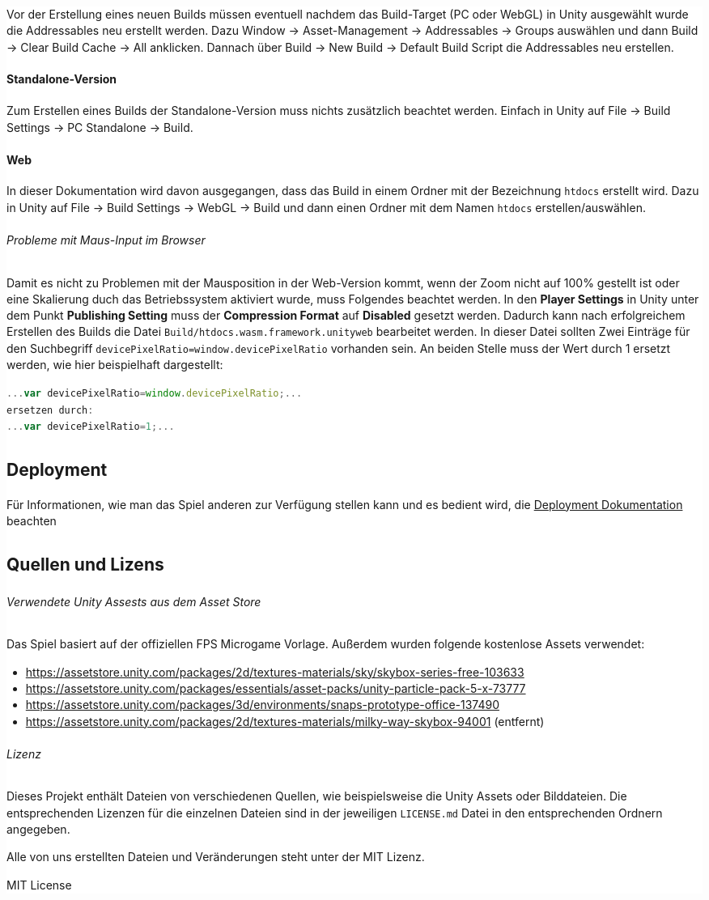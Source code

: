 Vor der Erstellung eines neuen Builds müssen eventuell nachdem das Build-Target (PC oder WebGL) in Unity ausgewählt wurde die Addressables neu erstellt werden. Dazu Window -> Asset-Management -> Addressables -> Groups auswählen und dann Build -> Clear Build Cache -> All anklicken. Dannach über Build -> New Build -> Default Build Script die Addressables neu erstellen.
#### Standalone-Version
Zum Erstellen eines Builds der Standalone-Version muss nichts zusätzlich beachtet werden.
Einfach in Unity auf File -> Build Settings -> PC Standalone -> Build.
#### Web
In dieser Dokumentation wird davon ausgegangen, dass das Build in einem Ordner mit der Bezeichnung `htdocs` erstellt wird.
Dazu in Unity auf File -> Build Settings -> WebGL -> Build und dann einen Ordner mit dem Namen `htdocs` erstellen/auswählen.
###### Probleme mit Maus-Input im Browser
Damit es nicht zu Problemen mit der Mausposition in der Web-Version kommt, wenn der Zoom nicht auf 100% gestellt ist oder eine Skalierung duch das Betriebssystem aktiviert wurde, muss Folgendes beachtet werden.
In den **Player Settings** in Unity unter dem Punkt **Publishing Setting** muss der **Compression Format** auf **Disabled** gesetzt werden.
Dadurch kann nach erfolgreichem Erstellen des Builds die Datei `Build/htdocs.wasm.framework.unityweb` bearbeitet werden.
In dieser Datei sollten Zwei Einträge für den Suchbegriff `devicePixelRatio=window.devicePixelRatio` vorhanden sein.
An beiden Stelle muss der Wert durch 1 ersetzt werden, wie hier beispielhaft dargestellt:
```javascript
...var devicePixelRatio=window.devicePixelRatio;...
ersetzen durch:
...var devicePixelRatio=1;...
```

## Deployment
Für Informationen, wie man das Spiel anderen zur Verfügung stellen kann und es bedient wird, die [Deployment Dokumentation](Docs/Deployment/) beachten

## Quellen und Lizens
###### Verwendete Unity Assests aus dem Asset Store
Das Spiel basiert auf der offiziellen FPS Microgame Vorlage. Außerdem wurden folgende kostenlose Assets verwendet:
- https://assetstore.unity.com/packages/2d/textures-materials/sky/skybox-series-free-103633
- https://assetstore.unity.com/packages/essentials/asset-packs/unity-particle-pack-5-x-73777
- https://assetstore.unity.com/packages/3d/environments/snaps-prototype-office-137490
- https://assetstore.unity.com/packages/2d/textures-materials/milky-way-skybox-94001 (entfernt)
###### Lizenz
Dieses Projekt enthält Dateien von verschiedenen Quellen, wie beispielsweise die Unity Assets oder Bilddateien.
Die entsprechenden Lizenzen für die einzelnen Dateien sind in der jeweiligen `LICENSE.md` Datei in den entsprechenden Ordnern angegeben.

Alle von uns erstellten Dateien und Veränderungen steht unter der MIT Lizenz.

MIT License
